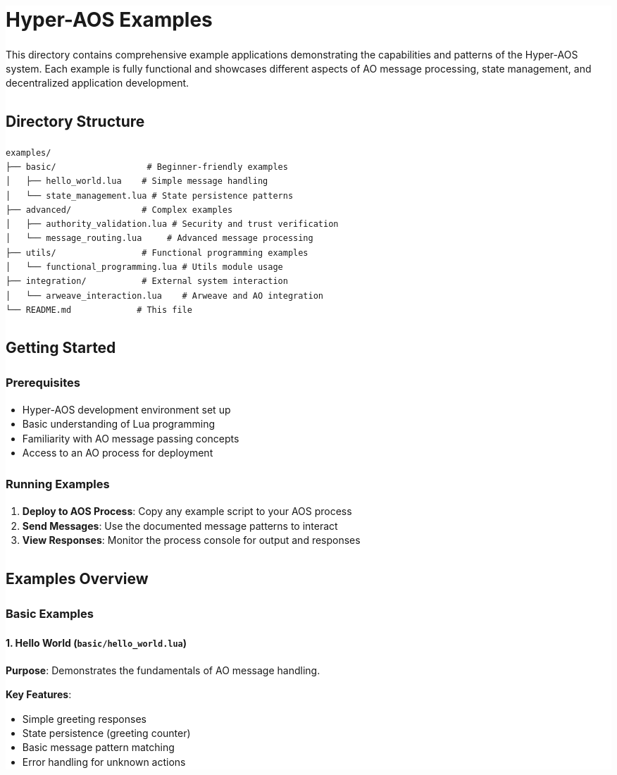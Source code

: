 # Hyper-AOS Examples

This directory contains comprehensive example applications demonstrating the capabilities and patterns of the Hyper-AOS system. Each example is fully functional and showcases different aspects of AO message processing, state management, and decentralized application development.

## Directory Structure

```
examples/
├── basic/                  # Beginner-friendly examples
│   ├── hello_world.lua    # Simple message handling
│   └── state_management.lua # State persistence patterns
├── advanced/              # Complex examples
│   ├── authority_validation.lua # Security and trust verification
│   └── message_routing.lua     # Advanced message processing
├── utils/                 # Functional programming examples
│   └── functional_programming.lua # Utils module usage
├── integration/           # External system interaction
│   └── arweave_interaction.lua    # Arweave and AO integration
└── README.md             # This file
```

## Getting Started

### Prerequisites

- Hyper-AOS development environment set up
- Basic understanding of Lua programming
- Familiarity with AO message passing concepts
- Access to an AO process for deployment

### Running Examples

1. **Deploy to AOS Process**: Copy any example script to your AOS process
2. **Send Messages**: Use the documented message patterns to interact
3. **View Responses**: Monitor the process console for output and responses

## Examples Overview

### Basic Examples

#### 1. Hello World (`basic/hello_world.lua`)

**Purpose**: Demonstrates the fundamentals of AO message handling.

**Key Features**:
- Simple greeting responses
- State persistence (greeting counter)
- Basic message pattern matching
- Error handling for unknown actions
